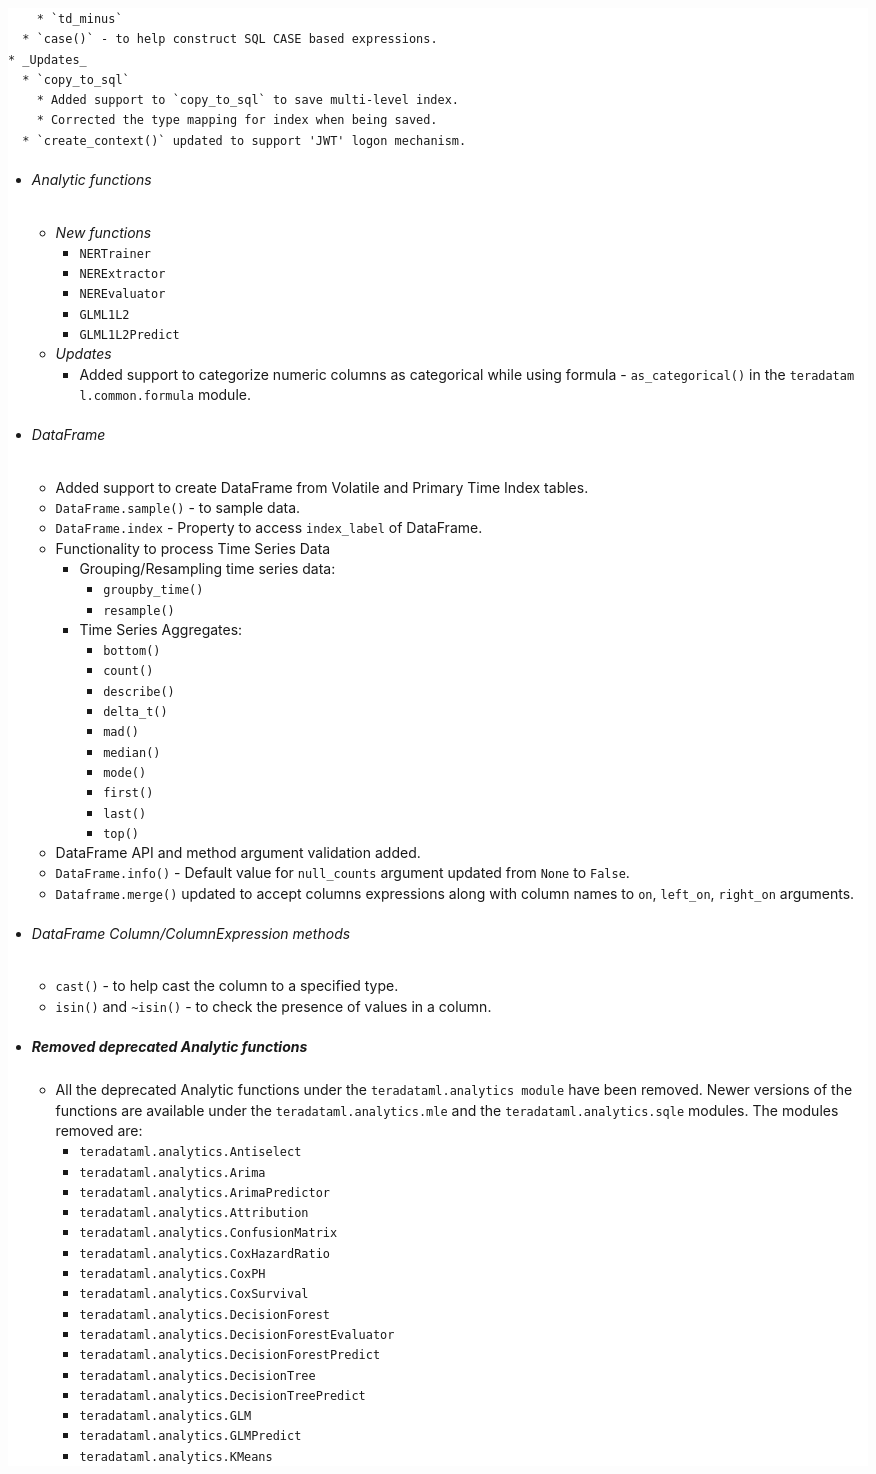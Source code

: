         * `td_minus`
      * `case()` - to help construct SQL CASE based expressions.
    * _Updates_
      * `copy_to_sql`
        * Added support to `copy_to_sql` to save multi-level index.
        * Corrected the type mapping for index when being saved.
      * `create_context()` updated to support 'JWT' logon mechanism.
  * ###### Analytic functions
    * _New functions_
      * `NERTrainer`
      * `NERExtractor`
      * `NEREvaluator`
      * `GLML1L2`
      * `GLML1L2Predict`
    * _Updates_
      * Added support to categorize numeric columns as categorical while using formula - `as_categorical()` in the `teradataml.common.formula` module.
  * ###### DataFrame
    * Added support to create DataFrame from Volatile and Primary Time Index tables.
    * `DataFrame.sample()` - to sample data.
    * `DataFrame.index` - Property to access `index_label` of DataFrame.
    * Functionality to process Time Series Data
      * Grouping/Resampling time series data:
        * `groupby_time()`
        * `resample()`
      * Time Series Aggregates:
        * `bottom()`
        * `count()`
        * `describe()`
        * `delta_t()`
        * `mad()`
        * `median()`
        * `mode()`
        * `first()`
        * `last()`
        * `top()`
    * DataFrame API and method argument validation added.
    * `DataFrame.info()` - Default value for `null_counts` argument updated from `None` to `False`.
    * `Dataframe.merge()` updated to accept columns expressions along with column names to `on`, `left_on`, `right_on` arguments.
  * ###### DataFrame Column/ColumnExpression methods
    * `cast()` - to help cast the column to a specified type.
    * `isin()` and `~isin()` - to check the presence of values in a column.
* ##### Removed deprecated Analytic functions
  * All the deprecated Analytic functions under the `teradataml.analytics module` have been removed.
    Newer versions of the functions are available under the `teradataml.analytics.mle` and the `teradataml.analytics.sqle` modules.
    The modules removed are:
    * `teradataml.analytics.Antiselect`
    * `teradataml.analytics.Arima`
    * `teradataml.analytics.ArimaPredictor`
    * `teradataml.analytics.Attribution`
    * `teradataml.analytics.ConfusionMatrix`
    * `teradataml.analytics.CoxHazardRatio`
    * `teradataml.analytics.CoxPH`
    * `teradataml.analytics.CoxSurvival`
    * `teradataml.analytics.DecisionForest`
    * `teradataml.analytics.DecisionForestEvaluator`
    * `teradataml.analytics.DecisionForestPredict`
    * `teradataml.analytics.DecisionTree`
    * `teradataml.analytics.DecisionTreePredict`
    * `teradataml.analytics.GLM`
    * `teradataml.analytics.GLMPredict`
    * `teradataml.analytics.KMeans`